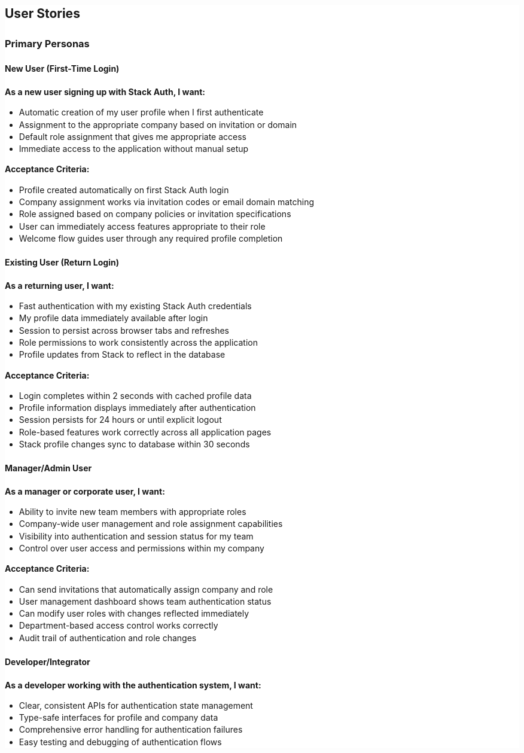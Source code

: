 ## User Stories

### Primary Personas

#### New User (First-Time Login)
**As a new user signing up with Stack Auth, I want:**
- Automatic creation of my user profile when I first authenticate
- Assignment to the appropriate company based on invitation or domain
- Default role assignment that gives me appropriate access
- Immediate access to the application without manual setup

**Acceptance Criteria:**
- Profile created automatically on first Stack Auth login
- Company assignment works via invitation codes or email domain matching  
- Role assigned based on company policies or invitation specifications
- User can immediately access features appropriate to their role
- Welcome flow guides user through any required profile completion

#### Existing User (Return Login)
**As a returning user, I want:**
- Fast authentication with my existing Stack Auth credentials
- My profile data immediately available after login
- Session to persist across browser tabs and refreshes
- Role permissions to work consistently across the application
- Profile updates from Stack to reflect in the database

**Acceptance Criteria:**
- Login completes within 2 seconds with cached profile data
- Profile information displays immediately after authentication
- Session persists for 24 hours or until explicit logout
- Role-based features work correctly across all application pages
- Stack profile changes sync to database within 30 seconds

#### Manager/Admin User
**As a manager or corporate user, I want:**
- Ability to invite new team members with appropriate roles
- Company-wide user management and role assignment capabilities
- Visibility into authentication and session status for my team
- Control over user access and permissions within my company

**Acceptance Criteria:**
- Can send invitations that automatically assign company and role
- User management dashboard shows team authentication status
- Can modify user roles with changes reflected immediately
- Department-based access control works correctly
- Audit trail of authentication and role changes

#### Developer/Integrator
**As a developer working with the authentication system, I want:**
- Clear, consistent APIs for authentication state management
- Type-safe interfaces for profile and company data
- Comprehensive error handling for authentication failures
- Easy testing and debugging of authentication flows
